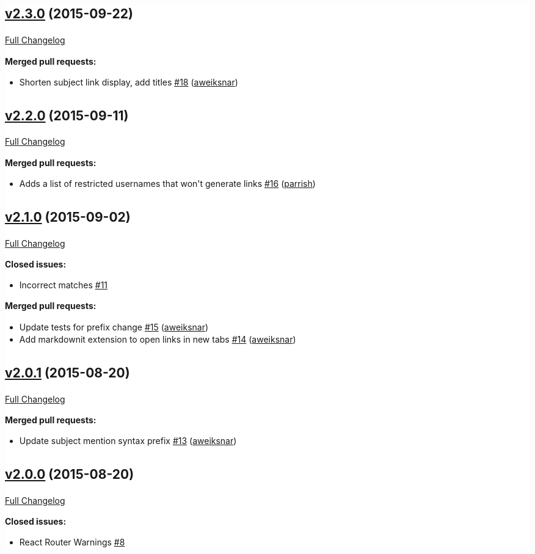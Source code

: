 ## [v2.3.0](https://github.com/zooniverse/markdownz/tree/v2.3.0) (2015-09-22)

[Full Changelog](https://github.com/zooniverse/markdownz/compare/v2.2.0...v2.3.0)

**Merged pull requests:**

- Shorten subject link display, add titles [\#18](https://github.com/zooniverse/markdownz/pull/18) ([aweiksnar](https://github.com/aweiksnar))

## [v2.2.0](https://github.com/zooniverse/markdownz/tree/v2.2.0) (2015-09-11)

[Full Changelog](https://github.com/zooniverse/markdownz/compare/v2.1.0...v2.2.0)

**Merged pull requests:**

- Adds a list of restricted usernames that won't generate links [\#16](https://github.com/zooniverse/markdownz/pull/16) ([parrish](https://github.com/parrish))

## [v2.1.0](https://github.com/zooniverse/markdownz/tree/v2.1.0) (2015-09-02)

[Full Changelog](https://github.com/zooniverse/markdownz/compare/v2.0.1...v2.1.0)

**Closed issues:**

- Incorrect matches [\#11](https://github.com/zooniverse/markdownz/issues/11)

**Merged pull requests:**

- Update tests for prefix change [\#15](https://github.com/zooniverse/markdownz/pull/15) ([aweiksnar](https://github.com/aweiksnar))
- Add markdownit extension to open links in new tabs [\#14](https://github.com/zooniverse/markdownz/pull/14) ([aweiksnar](https://github.com/aweiksnar))

## [v2.0.1](https://github.com/zooniverse/markdownz/tree/v2.0.1) (2015-08-20)

[Full Changelog](https://github.com/zooniverse/markdownz/compare/v2.0.0...v2.0.1)

**Merged pull requests:**

- Update subject mention syntax prefix [\#13](https://github.com/zooniverse/markdownz/pull/13) ([aweiksnar](https://github.com/aweiksnar))

## [v2.0.0](https://github.com/zooniverse/markdownz/tree/v2.0.0) (2015-08-20)

[Full Changelog](https://github.com/zooniverse/markdownz/compare/v1.0.4...v2.0.0)

**Closed issues:**

- React Router Warnings [\#8](https://github.com/zooniverse/markdownz/issues/8)

